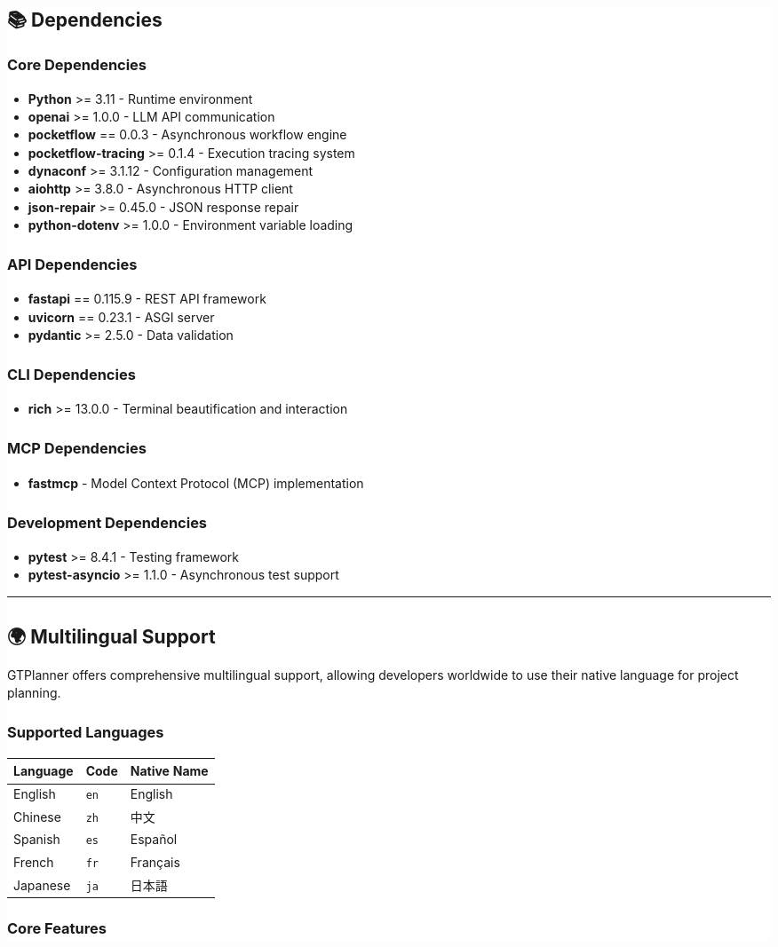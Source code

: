 
## 📚 Dependencies

### Core Dependencies
- **Python** >= 3.11 - Runtime environment
- **openai** >= 1.0.0 - LLM API communication
- **pocketflow** == 0.0.3 - Asynchronous workflow engine
- **pocketflow-tracing** >= 0.1.4 - Execution tracing system
- **dynaconf** >= 3.1.12 - Configuration management
- **aiohttp** >= 3.8.0 - Asynchronous HTTP client
- **json-repair** >= 0.45.0 - JSON response repair
- **python-dotenv** >= 1.0.0 - Environment variable loading

### API Dependencies
- **fastapi** == 0.115.9 - REST API framework
- **uvicorn** == 0.23.1 - ASGI server
- **pydantic** >= 2.5.0 - Data validation

### CLI Dependencies
- **rich** >= 13.0.0 - Terminal beautification and interaction

### MCP Dependencies
- **fastmcp** - Model Context Protocol (MCP) implementation

### Development Dependencies
- **pytest** >= 8.4.1 - Testing framework
- **pytest-asyncio** >= 1.1.0 - Asynchronous test support

---

## 🌍 Multilingual Support

GTPlanner offers comprehensive multilingual support, allowing developers worldwide to use their native language for project planning.

### Supported Languages

| Language | Code | Native Name |
|----------|------|-------------|
| English  | `en` | English     |
| Chinese  | `zh` | 中文        |
| Spanish  | `es` | Español     |
| French   | `fr` | Français    |
| Japanese | `ja` | 日本語      |

### Core Features
